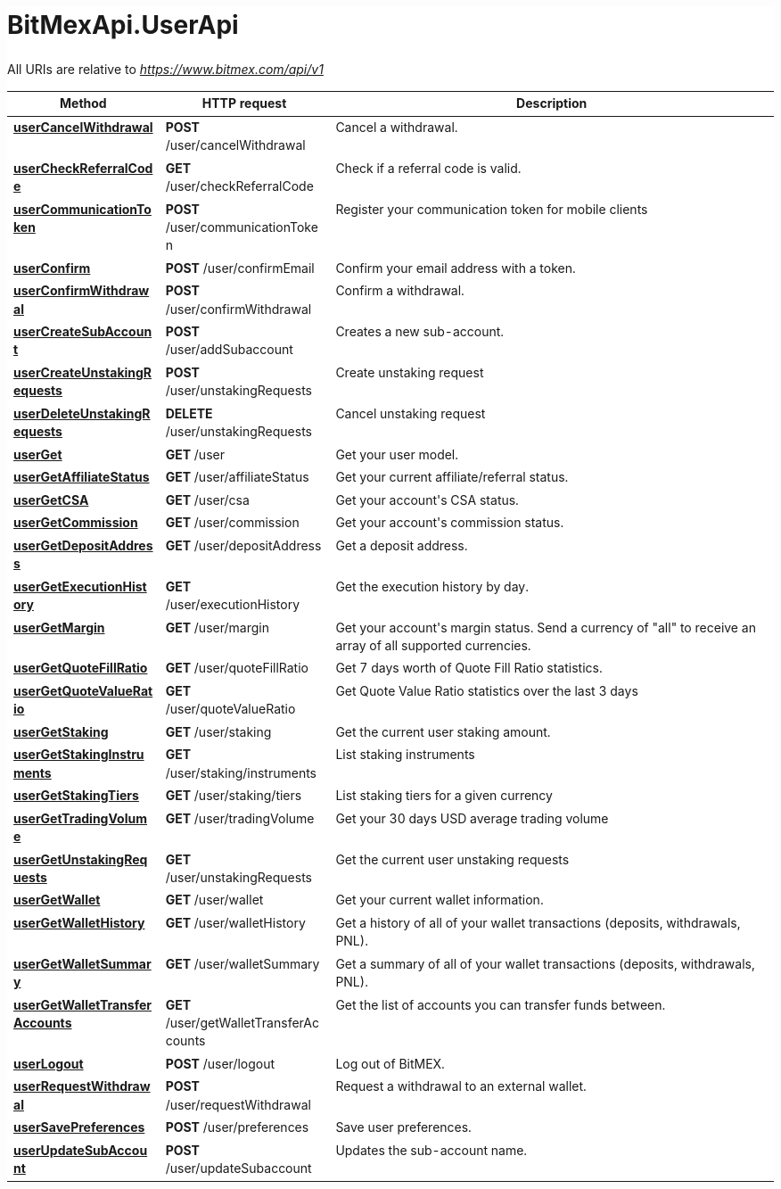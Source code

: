# BitMexApi.UserApi

All URIs are relative to *https://www.bitmex.com/api/v1*

Method | HTTP request | Description
------------- | ------------- | -------------
[**userCancelWithdrawal**](UserApi.md#userCancelWithdrawal) | **POST** /user/cancelWithdrawal | Cancel a withdrawal.
[**userCheckReferralCode**](UserApi.md#userCheckReferralCode) | **GET** /user/checkReferralCode | Check if a referral code is valid.
[**userCommunicationToken**](UserApi.md#userCommunicationToken) | **POST** /user/communicationToken | Register your communication token for mobile clients
[**userConfirm**](UserApi.md#userConfirm) | **POST** /user/confirmEmail | Confirm your email address with a token.
[**userConfirmWithdrawal**](UserApi.md#userConfirmWithdrawal) | **POST** /user/confirmWithdrawal | Confirm a withdrawal.
[**userCreateSubAccount**](UserApi.md#userCreateSubAccount) | **POST** /user/addSubaccount | Creates a new sub-account.
[**userCreateUnstakingRequests**](UserApi.md#userCreateUnstakingRequests) | **POST** /user/unstakingRequests | Create unstaking request
[**userDeleteUnstakingRequests**](UserApi.md#userDeleteUnstakingRequests) | **DELETE** /user/unstakingRequests | Cancel unstaking request
[**userGet**](UserApi.md#userGet) | **GET** /user | Get your user model.
[**userGetAffiliateStatus**](UserApi.md#userGetAffiliateStatus) | **GET** /user/affiliateStatus | Get your current affiliate/referral status.
[**userGetCSA**](UserApi.md#userGetCSA) | **GET** /user/csa | Get your account's CSA status.
[**userGetCommission**](UserApi.md#userGetCommission) | **GET** /user/commission | Get your account's commission status.
[**userGetDepositAddress**](UserApi.md#userGetDepositAddress) | **GET** /user/depositAddress | Get a deposit address.
[**userGetExecutionHistory**](UserApi.md#userGetExecutionHistory) | **GET** /user/executionHistory | Get the execution history by day.
[**userGetMargin**](UserApi.md#userGetMargin) | **GET** /user/margin | Get your account's margin status. Send a currency of \"all\" to receive an array of all supported currencies.
[**userGetQuoteFillRatio**](UserApi.md#userGetQuoteFillRatio) | **GET** /user/quoteFillRatio | Get 7 days worth of Quote Fill Ratio statistics.
[**userGetQuoteValueRatio**](UserApi.md#userGetQuoteValueRatio) | **GET** /user/quoteValueRatio | Get Quote Value Ratio statistics over the last 3 days
[**userGetStaking**](UserApi.md#userGetStaking) | **GET** /user/staking | Get the current user staking amount.
[**userGetStakingInstruments**](UserApi.md#userGetStakingInstruments) | **GET** /user/staking/instruments | List staking instruments
[**userGetStakingTiers**](UserApi.md#userGetStakingTiers) | **GET** /user/staking/tiers | List staking tiers for a given currency
[**userGetTradingVolume**](UserApi.md#userGetTradingVolume) | **GET** /user/tradingVolume | Get your 30 days USD average trading volume
[**userGetUnstakingRequests**](UserApi.md#userGetUnstakingRequests) | **GET** /user/unstakingRequests | Get the current user unstaking requests
[**userGetWallet**](UserApi.md#userGetWallet) | **GET** /user/wallet | Get your current wallet information.
[**userGetWalletHistory**](UserApi.md#userGetWalletHistory) | **GET** /user/walletHistory | Get a history of all of your wallet transactions (deposits, withdrawals, PNL).
[**userGetWalletSummary**](UserApi.md#userGetWalletSummary) | **GET** /user/walletSummary | Get a summary of all of your wallet transactions (deposits, withdrawals, PNL).
[**userGetWalletTransferAccounts**](UserApi.md#userGetWalletTransferAccounts) | **GET** /user/getWalletTransferAccounts | Get the list of accounts you can transfer funds between.
[**userLogout**](UserApi.md#userLogout) | **POST** /user/logout | Log out of BitMEX.
[**userRequestWithdrawal**](UserApi.md#userRequestWithdrawal) | **POST** /user/requestWithdrawal | Request a withdrawal to an external wallet.
[**userSavePreferences**](UserApi.md#userSavePreferences) | **POST** /user/preferences | Save user preferences.
[**userUpdateSubAccount**](UserApi.md#userUpdateSubAccount) | **POST** /user/updateSubaccount | Updates the sub-account name.